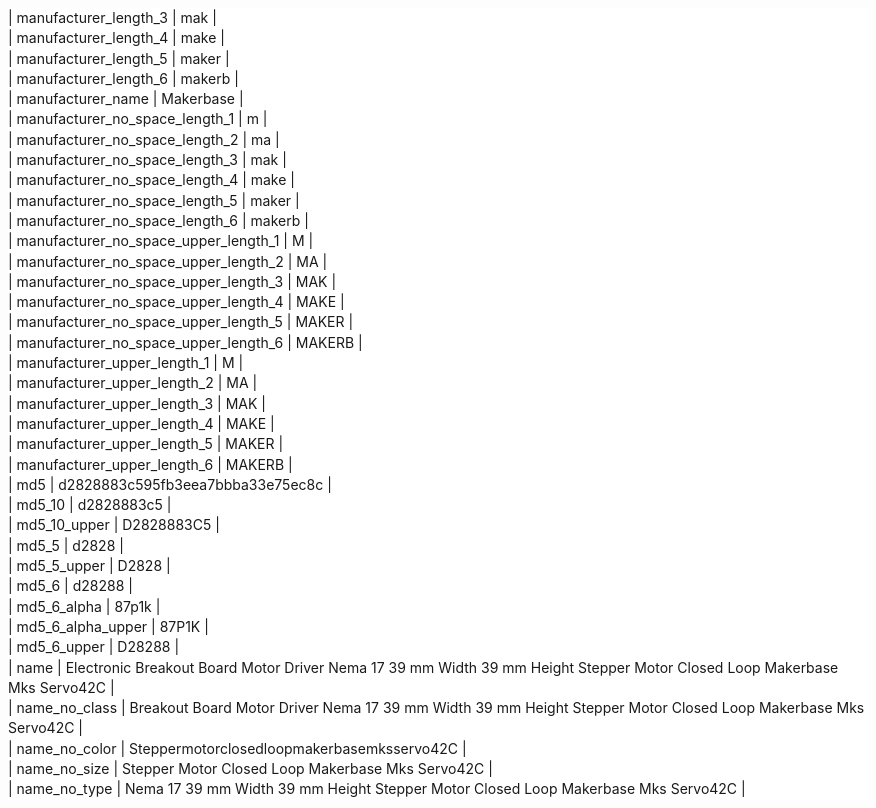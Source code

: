 | manufacturer_length_3 | mak |  
| manufacturer_length_4 | make |  
| manufacturer_length_5 | maker |  
| manufacturer_length_6 | makerb |  
| manufacturer_name | Makerbase |  
| manufacturer_no_space_length_1 | m |  
| manufacturer_no_space_length_2 | ma |  
| manufacturer_no_space_length_3 | mak |  
| manufacturer_no_space_length_4 | make |  
| manufacturer_no_space_length_5 | maker |  
| manufacturer_no_space_length_6 | makerb |  
| manufacturer_no_space_upper_length_1 | M |  
| manufacturer_no_space_upper_length_2 | MA |  
| manufacturer_no_space_upper_length_3 | MAK |  
| manufacturer_no_space_upper_length_4 | MAKE |  
| manufacturer_no_space_upper_length_5 | MAKER |  
| manufacturer_no_space_upper_length_6 | MAKERB |  
| manufacturer_upper_length_1 | M |  
| manufacturer_upper_length_2 | MA |  
| manufacturer_upper_length_3 | MAK |  
| manufacturer_upper_length_4 | MAKE |  
| manufacturer_upper_length_5 | MAKER |  
| manufacturer_upper_length_6 | MAKERB |  
| md5 | d2828883c595fb3eea7bbba33e75ec8c |  
| md5_10 | d2828883c5 |  
| md5_10_upper | D2828883C5 |  
| md5_5 | d2828 |  
| md5_5_upper | D2828 |  
| md5_6 | d28288 |  
| md5_6_alpha | 87p1k |  
| md5_6_alpha_upper | 87P1K |  
| md5_6_upper | D28288 |  
| name | Electronic Breakout Board Motor Driver Nema 17 39 mm Width 39 mm Height Stepper Motor Closed Loop Makerbase Mks Servo42C |  
| name_no_class | Breakout Board Motor Driver Nema 17 39 mm Width 39 mm Height Stepper Motor Closed Loop Makerbase Mks Servo42C |  
| name_no_color | Steppermotorclosedloopmakerbasemksservo42C |  
| name_no_size | Stepper Motor Closed Loop Makerbase Mks Servo42C |  
| name_no_type | Nema 17 39 mm Width 39 mm Height Stepper Motor Closed Loop Makerbase Mks Servo42C |  